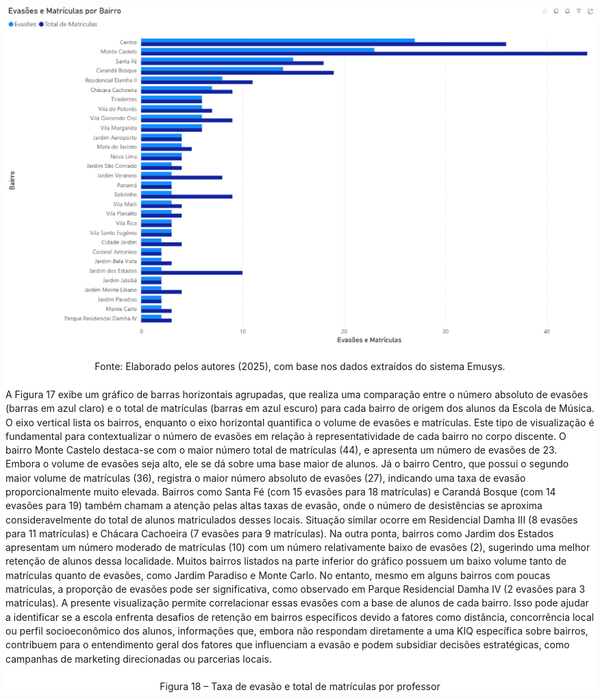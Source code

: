 ![Quantidade de evasões mensais ](images/graficos/figura%2017.png)
<center>Fonte: Elaborado pelos autores (2025), com base nos dados extraídos do sistema Emusys.</center>

</br>
A Figura 17 exibe um gráfico de barras horizontais agrupadas, que realiza uma comparação entre o número absoluto de evasões (barras em azul claro) e o total de matrículas (barras em azul escuro) para cada bairro de origem dos alunos da Escola de Música. O eixo vertical lista os bairros, enquanto o eixo horizontal quantifica o volume de evasões e matrículas. Este tipo de visualização é fundamental para contextualizar o número de evasões em relação à representatividade de cada bairro no corpo discente.
O bairro Monte Castelo destaca-se com o maior número total de matrículas (44), e apresenta um número de evasões de 23. Embora o volume de evasões seja alto, ele se dá sobre uma base maior de alunos. Já o bairro Centro, que possui o segundo maior volume de matrículas (36), registra o maior número absoluto de evasões (27), indicando uma taxa de evasão proporcionalmente muito elevada.
Bairros como Santa Fé (com 15 evasões para 18 matrículas) e Carandá Bosque (com 14 evasões para 19) também chamam a atenção pelas altas taxas de evasão, onde o número de desistências se aproxima consideravelmente do total de alunos matriculados desses locais. Situação similar ocorre em Residencial Damha III (8 evasões para 11 matrículas) e Chácara Cachoeira (7 evasões para 9 matrículas).
Na outra ponta, bairros como Jardim dos Estados apresentam um número moderado de matrículas (10) com um número relativamente baixo de evasões (2), sugerindo uma melhor retenção de alunos dessa localidade. Muitos bairros listados na parte inferior do gráfico possuem um baixo volume tanto de matrículas quanto de evasões, como Jardim Paradiso e Monte Carlo. No entanto, mesmo em alguns bairros com poucas matrículas, a proporção de evasões pode ser significativa, como observado em Parque Residencial Damha IV (2 evasões para 3 matrículas).
A presente visualização permite correlacionar essas evasões com a base de alunos de cada bairro. Isso pode ajudar a identificar se a escola enfrenta desafios de retenção em bairros específicos devido a fatores como distância, concorrência local ou perfil socioeconômico dos alunos, informações que, embora não respondam diretamente a uma KIQ específica sobre bairros, contribuem para o entendimento geral dos fatores que influenciam a evasão e podem subsidiar decisões estratégicas, como campanhas de marketing direcionadas ou parcerias locais.
</br>
</br>
<center>Figura 18 – Taxa de evasão e total de matrículas por professor</center>
